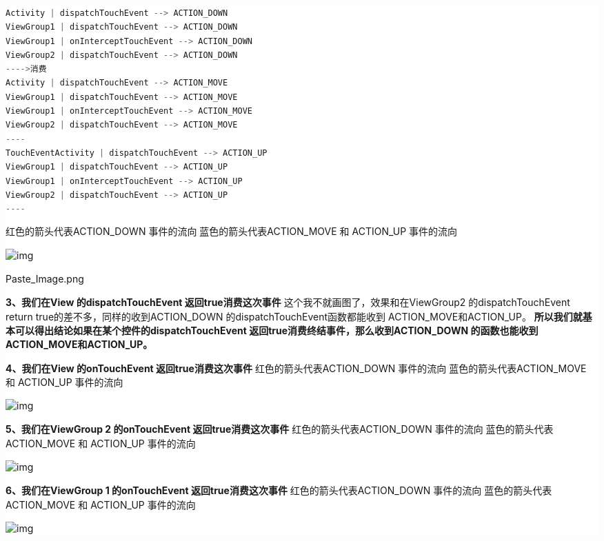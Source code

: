 

```rust
Activity | dispatchTouchEvent --> ACTION_DOWN 
ViewGroup1 | dispatchTouchEvent --> ACTION_DOWN
ViewGroup1 | onInterceptTouchEvent --> ACTION_DOWN
ViewGroup2 | dispatchTouchEvent --> ACTION_DOWN
---->消费
Activity | dispatchTouchEvent --> ACTION_MOVE 
ViewGroup1 | dispatchTouchEvent --> ACTION_MOVE
ViewGroup1 | onInterceptTouchEvent --> ACTION_MOVE
ViewGroup2 | dispatchTouchEvent --> ACTION_MOVE
----
TouchEventActivity | dispatchTouchEvent --> ACTION_UP 
ViewGroup1 | dispatchTouchEvent --> ACTION_UP
ViewGroup1 | onInterceptTouchEvent --> ACTION_UP
ViewGroup2 | dispatchTouchEvent --> ACTION_UP
----
```

红色的箭头代表ACTION_DOWN 事件的流向
蓝色的箭头代表ACTION_MOVE 和 ACTION_UP 事件的流向



![img](https://upload-images.jianshu.io/upload_images/966283-f1d9edbc21e955c8.png?imageMogr2/auto-orient/strip|imageView2/2/w/763/format/webp)

Paste_Image.png

**3、我们在View 的dispatchTouchEvent 返回true消费这次事件**
这个我不就画图了，效果和在ViewGroup2 的dispatchTouchEvent return true的差不多，同样的收到ACTION_DOWN 的dispatchTouchEvent函数都能收到 ACTION_MOVE和ACTION_UP。
**所以我们就基本可以得出结论如果在某个控件的dispatchTouchEvent 返回true消费终结事件，那么收到ACTION_DOWN 的函数也能收到 ACTION_MOVE和ACTION_UP。**

**4、我们在View 的onTouchEvent 返回true消费这次事件**
红色的箭头代表ACTION_DOWN 事件的流向
蓝色的箭头代表ACTION_MOVE 和 ACTION_UP 事件的流向

![img](https://upload-images.jianshu.io/upload_images/966283-d53e3f680ba1fdd1.png?imageMogr2/auto-orient/strip|imageView2/2/w/805/format/webp)



**5、我们在ViewGroup 2 的onTouchEvent 返回true消费这次事件**
红色的箭头代表ACTION_DOWN 事件的流向
蓝色的箭头代表ACTION_MOVE 和 ACTION_UP 事件的流向



![img](https://upload-images.jianshu.io/upload_images/966283-e1e9739c0826f9f3.png?imageMogr2/auto-orient/strip|imageView2/2/w/806/format/webp)


**6、我们在ViewGroup 1 的onTouchEvent 返回true消费这次事件**
红色的箭头代表ACTION_DOWN 事件的流向
蓝色的箭头代表ACTION_MOVE 和 ACTION_UP 事件的流向

![img](https://upload-images.jianshu.io/upload_images/966283-e78685608fced6a0.png?imageMogr2/auto-orient/strip|imageView2/2/w/807/format/webp)
